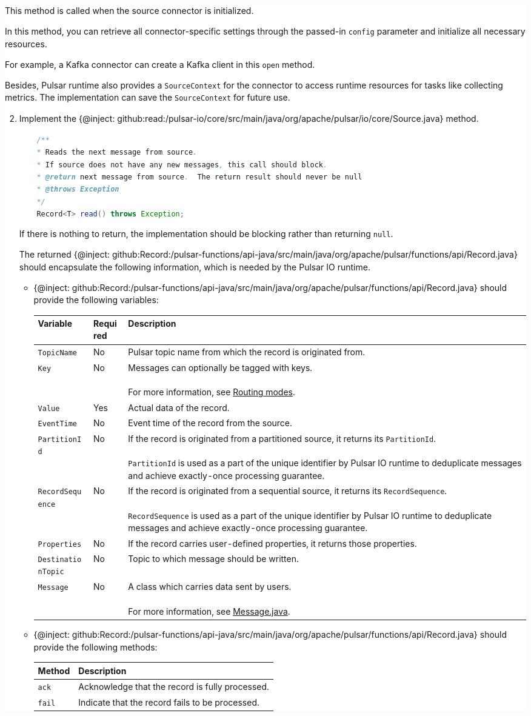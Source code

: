    This method is called when the source connector is initialized. 

   In this method, you can retrieve all connector-specific settings through the passed-in `config` parameter and initialize all necessary resources. 
   
   For example, a Kafka connector can create a Kafka client in this `open` method.

   Besides, Pulsar runtime also provides a `SourceContext` for the connector to access runtime resources for tasks like collecting metrics. The implementation can save the `SourceContext` for future use.

2. Implement the {@inject: github:read:/pulsar-io/core/src/main/java/org/apache/pulsar/io/core/Source.java} method.

   ```java
       /**
       * Reads the next message from source.
       * If source does not have any new messages, this call should block.
       * @return next message from source.  The return result should never be null
       * @throws Exception
       */
       Record<T> read() throws Exception;
   ```

   If there is nothing to return, the implementation should be blocking rather than returning `null`.

   The returned {@inject: github:Record:/pulsar-functions/api-java/src/main/java/org/apache/pulsar/functions/api/Record.java} should encapsulate the following information, which is needed by the Pulsar IO runtime. 

   * {@inject: github:Record:/pulsar-functions/api-java/src/main/java/org/apache/pulsar/functions/api/Record.java} should provide the following variables:

     |Variable|Required|Description
     |---|---|---
     `TopicName`|No|Pulsar topic name from which the record is originated from.
     `Key`|No| Messages can optionally be tagged with keys.<br /><br />For more information, see [Routing modes](concepts-messaging.md#routing-modes).|
     `Value`|Yes|Actual data of the record.
     `EventTime`|No|Event time of the record from the source.
     `PartitionId`|No| If the record is originated from a partitioned source, it returns its `PartitionId`. <br /><br />`PartitionId` is used as a part of the unique identifier by Pulsar IO runtime to deduplicate messages and achieve exactly-once processing guarantee.
     `RecordSequence`|No|If the record is originated from a sequential source, it returns its `RecordSequence`.<br /><br />`RecordSequence` is used as a part of the unique identifier by Pulsar IO runtime to deduplicate messages and achieve exactly-once processing guarantee.
     `Properties` |No| If the record carries user-defined properties, it returns those properties.
     `DestinationTopic`|No|Topic to which message should be written.
     `Message`|No|A class which carries data sent by users.<br /><br />For more information, see [Message.java](https://github.com/apache/pulsar/blob/master/pulsar-client-api/src/main/java/org/apache/pulsar/client/api/Message.java).|

    * {@inject: github:Record:/pulsar-functions/api-java/src/main/java/org/apache/pulsar/functions/api/Record.java} should provide the following methods:

       Method|Description
       |---|---
       `ack` |Acknowledge that the record is fully processed.
       `fail`|Indicate that the record fails to be processed.
